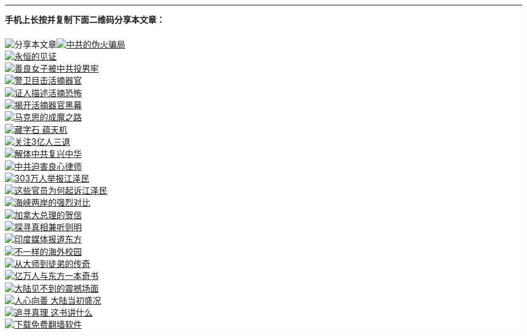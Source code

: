 <hr>    <strong>手机上长按并复制下面二维码分享本文章：</strong><br><br><img src="https://chart.apis.google.com/chart?cht=qr&chs=240x240&choe=UTF-8&chld=M|2&chl=/gb/17/12/8/n9939204.md%231" title="分享本文章"></td><td valign=TOP><a href="/gb/16/1/21/n4622075.md?dfh#1" target="_blank"><img src="https://raw.githubusercontent.com/pfnspx389/djy/master/gb/300/wei-f1.jpg" title="中共的伪火骗局"  alt="中共的伪火骗局"></a><br><a href="https://github.com/pfnspx389/www/blob/master/README.md?dfh#9" target="_blank"><img src="https://raw.githubusercontent.com/pfnspx389/djy/master/gb/300/yong-h.jpg" title="永恒的见证"  alt="永恒的见证"></a><br><a href="/gb/13/9/29/n3974789.md?dfh#1" target="_blank"><img src="https://raw.githubusercontent.com/pfnspx389/djy/master/gb/300/shang-lnz.jpg" title="善良女子被中共投男牢"  alt="善良女子被中共投男牢"></a><br><a href="/gb/16/3/16/n4663449.md?dfh#1" target="_blank"><img src="https://raw.githubusercontent.com/pfnspx389/djy/master/gb/300/huo-z3.jpg" title="警卫目击活摘器官"  alt="警卫目击活摘器官"></a><br><a href="/gb/16/8/7/n8177641.md?dfh#1" target="_blank"><img src="https://raw.githubusercontent.com/pfnspx389/djy/master/gb/300/huo-z4.jpg" title="证人描述活摘恐怖"  alt="证人描述活摘恐怖"></a><br><a href="/gb/10/4/19/n2881569.md?dfh#1" target="_blank"><img src="https://raw.githubusercontent.com/pfnspx389/djy/master/gb/300/huo-z1.jpg" title="揭开活摘器官黑幕"  alt="揭开活摘器官黑幕"></a><br><a href="/gb/10/11/7/n3077476.md?dfh#1" target="_blank"><img src="https://raw.githubusercontent.com/pfnspx389/djy/master/gb/300/ma-ks.jpg" title="马克思的成魔之路"  alt="马克思的成魔之路"></a><br><a href="/gb/14/6/9/n4173977.md?dfh#1" target="_blank"><img src="https://raw.githubusercontent.com/pfnspx389/djy/master/gb/300/chang-zs.jpg" title="藏字石 蕴天机"  alt="藏字石 蕴天机"></a><br><a href="/gb/18/5/10/n10381511.md?dfh#1" target="_blank"><img src="https://raw.githubusercontent.com/pfnspx389/djy/master/gb/300/st1.jpg" title="关注3亿人三退"  alt="关注3亿人三退"></a><br><a href="/gb/18/3/21/n10237682.md?dfh#1" target="_blank"><img src="https://raw.githubusercontent.com/pfnspx389/djy/master/gb/300/jie-t.jpg" title="解体中共复兴中华"  alt="解体中共复兴中华"></a><br><a href="/gb/9/2/9/n2422991.md?dfh#1" target="_blank"><img src="https://raw.githubusercontent.com/pfnspx389/djy/master/gb/300/gao-zs.jpg" title="中共迫害良心律师"  alt="中共迫害良心律师"></a><br><a href="/gb/18/12/9/n10900044.md?dfh#1" target="_blank"><img src="https://raw.githubusercontent.com/pfnspx389/djy/master/gb/300/sj1.jpg" title="303万人举报江泽民"  alt="303万人举报江泽民"></a><br><a href="/gb/18/8/28/n10672014.md?dfh#1" target="_blank"><img src="https://raw.githubusercontent.com/pfnspx389/djy/master/gb/300/sj2.jpg" title="这些官员为何起诉江泽民"  alt="这些官员为何起诉江泽民"></a><br><a href="/gb/8/12/18/n2367165.md?dfh#1" target="_blank"><img src="https://raw.githubusercontent.com/pfnspx389/djy/master/gb/300/liangan.jpg" title="海峡两岸的强烈对比"  alt="海峡两岸的强烈对比"></a><br><a href="/gb/15/12/10/n4593139.md?dfh#1" target="_blank"><img src="https://raw.githubusercontent.com/pfnspx389/djy/master/gb/300/jia-ndzl.jpg" title="加拿大总理的贺信"  alt="加拿大总理的贺信"></a><br><a href="/gb/11/6/17/n3289382.md?dfh#1" target="_blank"><img src="https://raw.githubusercontent.com/pfnspx389/djy/master/gb/300/xiao-wd.jpg" title="探寻真相兼听则明"  alt="探寻真相兼听则明"></a><br><a href="/gb/18/10/27/n10812623.md?dfh#1" target="_blank"><img src="https://raw.githubusercontent.com/pfnspx389/djy/master/gb/300/yindu.jpg" title="印度媒体报道东方"  alt="印度媒体报道东方"></a><br><a href="/gb/18/6/9/n10469652.md?dfh#1" target="_blank"><img src="https://raw.githubusercontent.com/pfnspx389/djy/master/gb/300/xie-j.jpg" title="不一样的海外校园"  alt="不一样的海外校园"></a><br><a href="/gb/7/4/5/n1669415.md?dfh#1" target="_blank"><img src="https://raw.githubusercontent.com/pfnspx389/djy/master/gb/300/li-up.jpg" title="从大师到徒弟的传奇"  alt="从大师到徒弟的传奇"></a><br><a href="/gb/17/5/26/n9191512.md?dfh#1" target="_blank"><img src="https://raw.githubusercontent.com/pfnspx389/djy/master/gb/300/zfl2.jpg" title="亿万人与东方一本奇书"  alt="亿万人与东方一本奇书"></a><br><a href="/gb/13/11/27/n4020290.md?dfh#1" target="_blank"><img src="https://raw.githubusercontent.com/pfnspx389/djy/master/gb/300/zhen-h.jpg" title="大陆见不到的震撼场面"  alt="大陆见不到的震撼场面"></a><br><a href="/gb/15/7/17/n4482910.md?dfh#1" target="_blank"><img src="https://raw.githubusercontent.com/pfnspx389/djy/master/gb/300/dalu-sk.jpg" title="人心向善 大陆当初盛况"  alt="人心向善 大陆当初盛况"></a><br><a href="/gb/19/1/5/n10955468.md?dfh#1" target="_blank"><img src="https://raw.githubusercontent.com/pfnspx389/djy/master/gb/300/zfl1.jpg" title="追寻真理 这书讲什么"  alt="追寻真理 这书讲什么"></a><br><a href="https://github.com/bannedbook/fanqiang/wiki" target="_blank"><img src="https://raw.githubusercontent.com/pfnspx389/djy/master/gb/300/fq1.jpg" title="下载免费翻墙软件"  alt="下载免费翻墙软件"></a><br></td></tr></table>